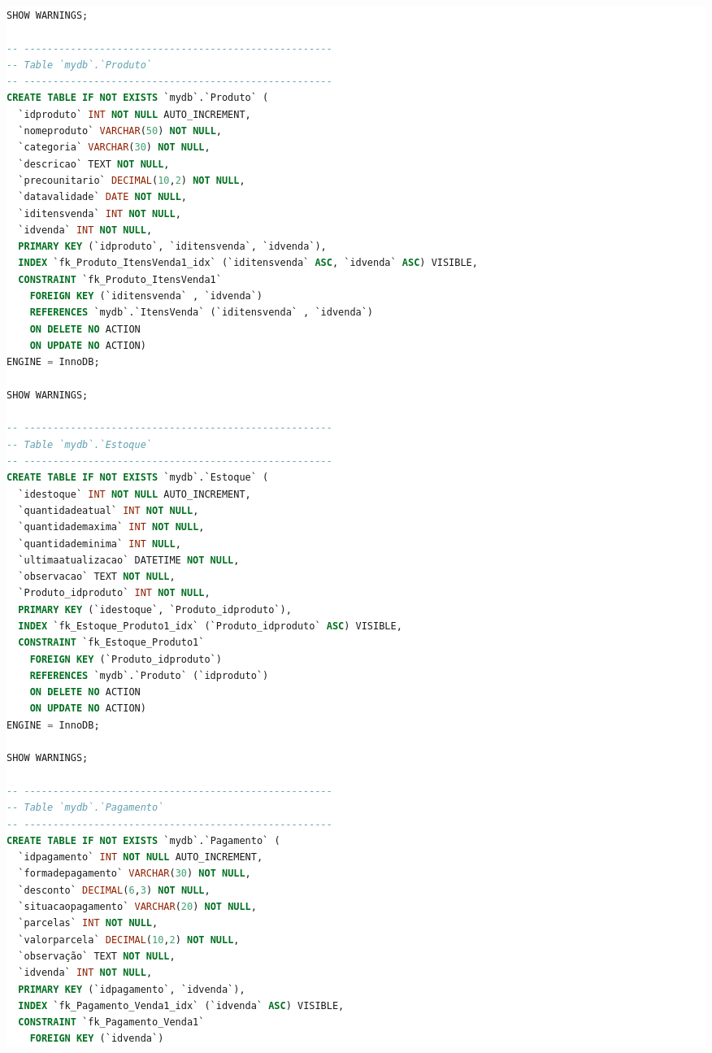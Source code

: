 ````sql
SHOW WARNINGS;

-- -----------------------------------------------------
-- Table `mydb`.`Produto`
-- -----------------------------------------------------
CREATE TABLE IF NOT EXISTS `mydb`.`Produto` (
  `idproduto` INT NOT NULL AUTO_INCREMENT,
  `nomeproduto` VARCHAR(50) NOT NULL,
  `categoria` VARCHAR(30) NOT NULL,
  `descricao` TEXT NOT NULL,
  `precounitario` DECIMAL(10,2) NOT NULL,
  `datavalidade` DATE NOT NULL,
  `iditensvenda` INT NOT NULL,
  `idvenda` INT NOT NULL,
  PRIMARY KEY (`idproduto`, `iditensvenda`, `idvenda`),
  INDEX `fk_Produto_ItensVenda1_idx` (`iditensvenda` ASC, `idvenda` ASC) VISIBLE,
  CONSTRAINT `fk_Produto_ItensVenda1`
    FOREIGN KEY (`iditensvenda` , `idvenda`)
    REFERENCES `mydb`.`ItensVenda` (`iditensvenda` , `idvenda`)
    ON DELETE NO ACTION
    ON UPDATE NO ACTION)
ENGINE = InnoDB;

SHOW WARNINGS;

-- -----------------------------------------------------
-- Table `mydb`.`Estoque`
-- -----------------------------------------------------
CREATE TABLE IF NOT EXISTS `mydb`.`Estoque` (
  `idestoque` INT NOT NULL AUTO_INCREMENT,
  `quantidadeatual` INT NOT NULL,
  `quantidademaxima` INT NOT NULL,
  `quantidademinima` INT NULL,
  `ultimaatualizacao` DATETIME NOT NULL,
  `observacao` TEXT NOT NULL,
  `Produto_idproduto` INT NOT NULL,
  PRIMARY KEY (`idestoque`, `Produto_idproduto`),
  INDEX `fk_Estoque_Produto1_idx` (`Produto_idproduto` ASC) VISIBLE,
  CONSTRAINT `fk_Estoque_Produto1`
    FOREIGN KEY (`Produto_idproduto`)
    REFERENCES `mydb`.`Produto` (`idproduto`)
    ON DELETE NO ACTION
    ON UPDATE NO ACTION)
ENGINE = InnoDB;

SHOW WARNINGS;

-- -----------------------------------------------------
-- Table `mydb`.`Pagamento`
-- -----------------------------------------------------
CREATE TABLE IF NOT EXISTS `mydb`.`Pagamento` (
  `idpagamento` INT NOT NULL AUTO_INCREMENT,
  `formadepagamento` VARCHAR(30) NOT NULL,
  `desconto` DECIMAL(6,3) NOT NULL,
  `situacaopagamento` VARCHAR(20) NOT NULL,
  `parcelas` INT NOT NULL,
  `valorparcela` DECIMAL(10,2) NOT NULL,
  `observação` TEXT NOT NULL,
  `idvenda` INT NOT NULL,
  PRIMARY KEY (`idpagamento`, `idvenda`),
  INDEX `fk_Pagamento_Venda1_idx` (`idvenda` ASC) VISIBLE,
  CONSTRAINT `fk_Pagamento_Venda1`
    FOREIGN KEY (`idvenda`)
````